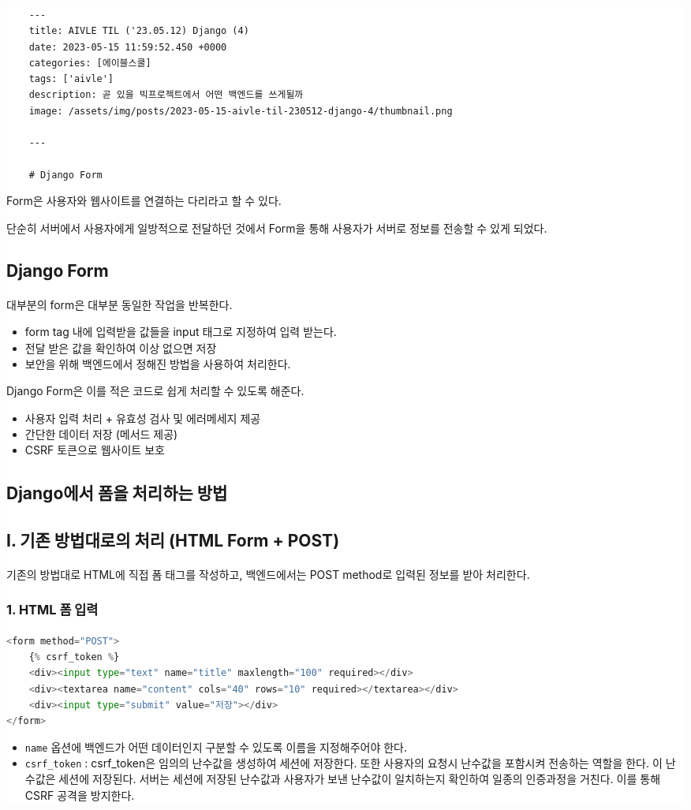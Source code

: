 

        ---
        title: AIVLE TIL ('23.05.12) Django (4)
        date: 2023-05-15 11:59:52.450 +0000
        categories: [에이블스쿨]
        tags: ['aivle']
        description: 곧 있을 빅프로젝트에서 어떤 백엔드를 쓰게될까
        image: /assets/img/posts/2023-05-15-aivle-til-230512-django-4/thumbnail.png
        
        ---

        # Django Form

Form은 사용자와 웹사이트를 연결하는 다리라고 할 수 있다.

단순히 서버에서 사용자에게 일방적으로 전달하던 것에서 Form을 통해 사용자가 서버로 정보를 전송할 수 있게 되었다.

## Django Form

대부분의 form은 대부분 동일한 작업을 반복한다.

- form tag 내에 입력받을 값들을 input 태그로 지정하여 입력 받는다.
- 전달 받은 값을 확인하여 이상 없으면 저장
- 보안을 위해 백엔드에서 정해진 방법을 사용하여 처리한다.

Django Form은 이를 적은 코드로 쉽게 처리할 수 있도록 해준다.

- 사용자 입력 처리 + 유효성 검사 및 에러메세지 제공
- 간단한 데이터 저장 (메서드 제공)
- CSRF 토큰으로 웹사이트 보호

## Django에서 폼을 처리하는 방법

## I. 기존 방법대로의 처리 (HTML Form + POST)

기존의 방법대로 HTML에 직접 폼 태그를 작성하고, 
백엔드에서는 POST method로 입력된 정보를 받아 처리한다.

### 1. HTML 폼 입력

```python
<form method="POST">
    {% csrf_token %}
    <div><input type="text" name="title" maxlength="100" required></div>
    <div><textarea name="content" cols="40" rows="10" required></textarea></div>
    <div><input type="submit" value="저장"></div>
</form>
```

- `name` 옵션에 백엔드가 어떤 데이터인지 구분할 수 있도록 이름을 지정해주어야 한다.
- `csrf_token` : csrf_token은 임의의 난수값을 생성하여 세션에 저장한다. 또한 사용자의 요청시 난수값을 포함시켜 전송하는 역할을 한다. 이 난수값은 세션에 저장된다.
서버는 세션에 저장된 난수값과 사용자가 보낸 난수값이 일치하는지 확인하여 일종의 인증과정을 거친다. 이를 통해 CSRF 공격을 방지한다.
